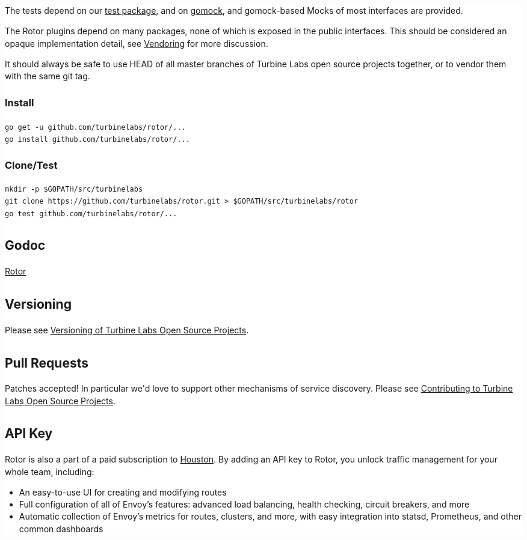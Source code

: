 The tests depend on our [test package](https://github.com/turbinelabs/test),
and on [gomock](https://github.com/golang/mock), and gomock-based Mocks of
most interfaces are provided.

The Rotor plugins depend on many packages, none of which is
exposed in the public interfaces. This should be considered an opaque
implementation detail, see
[Vendoring](http://github.com/turbinelabs/developer/blob/master/README.md#vendoring)
for more discussion.

It should always be safe to use HEAD of all master branches of Turbine Labs
open source projects together, or to vendor them with the same git tag.

### Install

```
go get -u github.com/turbinelabs/rotor/...
go install github.com/turbinelabs/rotor/...
```

### Clone/Test

```
mkdir -p $GOPATH/src/turbinelabs
git clone https://github.com/turbinelabs/rotor.git > $GOPATH/src/turbinelabs/rotor
go test github.com/turbinelabs/rotor/...
```

## Godoc

[Rotor](https://godoc.org/github.com/turbinelabs/rotor)

## Versioning

Please see
[Versioning of Turbine Labs Open Source Projects](http://github.com/turbinelabs/developer/blob/master/README.md#versioning).

## Pull Requests

Patches accepted! In particular we'd love to support other mechanisms of
service discovery. Please see
[Contributing to Turbine Labs Open Source Projects](http://github.com/turbinelabs/developer/blob/master/README.md#contributing).

## API Key

Rotor is also a part of a paid subscription to
[Houston](https://turbinelabs.io).
By adding an API key to Rotor, you unlock traffic management for your whole
team, including:

- An easy-to-use UI for creating and modifying routes
- Full configuration of all of Envoy’s features: advanced load balancing, health checking, circuit breakers, and more
- Automatic collection of Envoy’s metrics for routes, clusters, and more, with easy integration into statsd, Prometheus, and other common dashboards
